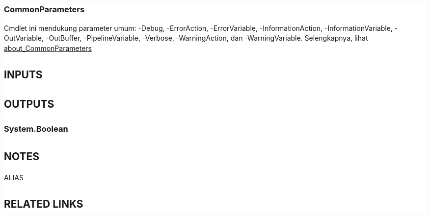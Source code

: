 ### CommonParameters
Cmdlet ini mendukung parameter umum: -Debug, -ErrorAction, -ErrorVariable, -InformationAction, -InformationVariable, -OutVariable, -OutBuffer, -PipelineVariable, -Verbose, -WarningAction, dan -WarningVariable. Selengkapnya, lihat [about_CommonParameters](http://go.microsoft.com/fwlink/?LinkID=113216)

## INPUTS

## OUTPUTS

### System.Boolean

## NOTES

ALIAS

## RELATED LINKS

